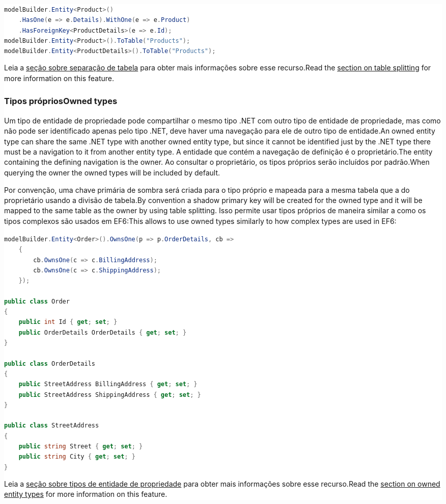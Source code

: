 ``` csharp
modelBuilder.Entity<Product>()
    .HasOne(e => e.Details).WithOne(e => e.Product)
    .HasForeignKey<ProductDetails>(e => e.Id);
modelBuilder.Entity<Product>().ToTable("Products");
modelBuilder.Entity<ProductDetails>().ToTable("Products");
```
<span data-ttu-id="b6cbe-110">Leia a [seção sobre separação de tabela](xref:core/modeling/table-splitting) para obter mais informações sobre esse recurso.</span><span class="sxs-lookup"><span data-stu-id="b6cbe-110">Read the [section on table splitting](xref:core/modeling/table-splitting) for more information on this feature.</span></span>

### <a name="owned-types"></a><span data-ttu-id="b6cbe-111">Tipos próprios</span><span class="sxs-lookup"><span data-stu-id="b6cbe-111">Owned types</span></span>

<span data-ttu-id="b6cbe-112">Um tipo de entidade de propriedade pode compartilhar o mesmo tipo .NET com outro tipo de entidade de propriedade, mas como não pode ser identificado apenas pelo tipo .NET, deve haver uma navegação para ele de outro tipo de entidade.</span><span class="sxs-lookup"><span data-stu-id="b6cbe-112">An owned entity type can share the same .NET type with another owned entity type, but since it cannot be identified just by the .NET type there must be a navigation to it from another entity type.</span></span> <span data-ttu-id="b6cbe-113">A entidade que contém a navegação de definição é o proprietário.</span><span class="sxs-lookup"><span data-stu-id="b6cbe-113">The entity containing the defining navigation is the owner.</span></span> <span data-ttu-id="b6cbe-114">Ao consultar o proprietário, os tipos próprios serão incluídos por padrão.</span><span class="sxs-lookup"><span data-stu-id="b6cbe-114">When querying the owner the owned types will be included by default.</span></span>

<span data-ttu-id="b6cbe-115">Por convenção, uma chave primária de sombra será criada para o tipo próprio e mapeada para a mesma tabela que a do proprietário usando a divisão de tabela.</span><span class="sxs-lookup"><span data-stu-id="b6cbe-115">By convention a shadow primary key will be created for the owned type and it will be mapped to the same table as the owner by using table splitting.</span></span> <span data-ttu-id="b6cbe-116">Isso permite usar tipos próprios de maneira similar a como os tipos complexos são usados em EF6:</span><span class="sxs-lookup"><span data-stu-id="b6cbe-116">This allows to use owned types similarly to how complex types are used in EF6:</span></span>

``` csharp
modelBuilder.Entity<Order>().OwnsOne(p => p.OrderDetails, cb =>
    {
        cb.OwnsOne(c => c.BillingAddress);
        cb.OwnsOne(c => c.ShippingAddress);
    });

public class Order
{
    public int Id { get; set; }
    public OrderDetails OrderDetails { get; set; }
}

public class OrderDetails
{
    public StreetAddress BillingAddress { get; set; }
    public StreetAddress ShippingAddress { get; set; }
}

public class StreetAddress
{
    public string Street { get; set; }
    public string City { get; set; }
}
```
<span data-ttu-id="b6cbe-117">Leia a [seção sobre tipos de entidade de propriedade](xref:core/modeling/owned-entities) para obter mais informações sobre esse recurso.</span><span class="sxs-lookup"><span data-stu-id="b6cbe-117">Read the [section on owned entity types](xref:core/modeling/owned-entities) for more information on this feature.</span></span>

